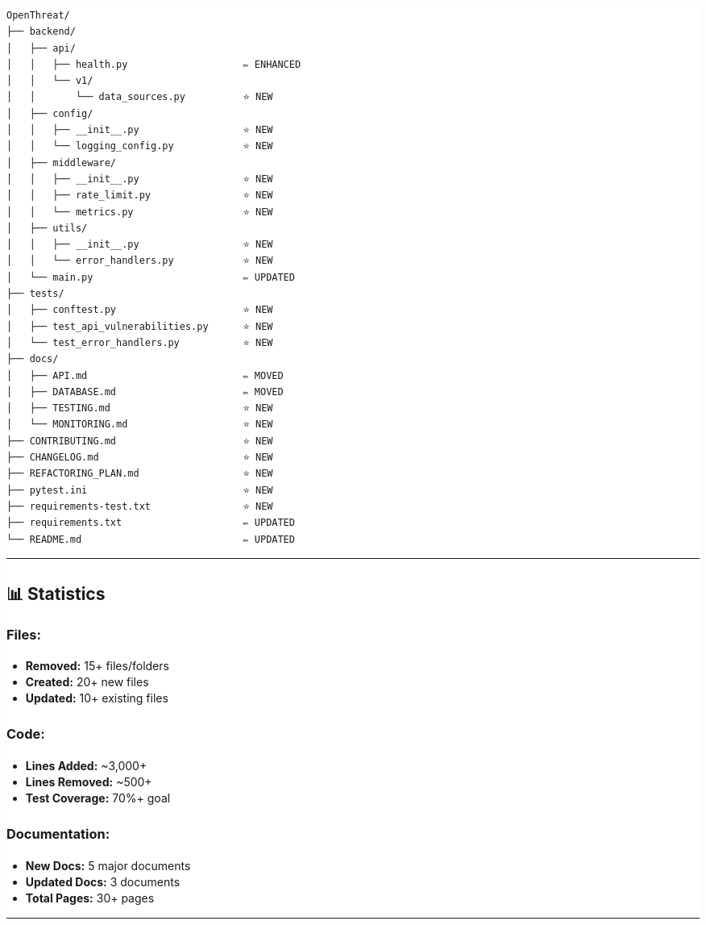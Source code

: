 ```
OpenThreat/
├── backend/
│   ├── api/
│   │   ├── health.py                    ✏️ ENHANCED
│   │   └── v1/
│   │       └── data_sources.py          ⭐ NEW
│   ├── config/
│   │   ├── __init__.py                  ⭐ NEW
│   │   └── logging_config.py            ⭐ NEW
│   ├── middleware/
│   │   ├── __init__.py                  ⭐ NEW
│   │   ├── rate_limit.py                ⭐ NEW
│   │   └── metrics.py                   ⭐ NEW
│   ├── utils/
│   │   ├── __init__.py                  ⭐ NEW
│   │   └── error_handlers.py            ⭐ NEW
│   └── main.py                          ✏️ UPDATED
├── tests/
│   ├── conftest.py                      ⭐ NEW
│   ├── test_api_vulnerabilities.py      ⭐ NEW
│   └── test_error_handlers.py           ⭐ NEW
├── docs/
│   ├── API.md                           ✏️ MOVED
│   ├── DATABASE.md                      ✏️ MOVED
│   ├── TESTING.md                       ⭐ NEW
│   └── MONITORING.md                    ⭐ NEW
├── CONTRIBUTING.md                      ⭐ NEW
├── CHANGELOG.md                         ⭐ NEW
├── REFACTORING_PLAN.md                  ⭐ NEW
├── pytest.ini                           ⭐ NEW
├── requirements-test.txt                ⭐ NEW
├── requirements.txt                     ✏️ UPDATED
└── README.md                            ✏️ UPDATED
```

---

## 📊 Statistics

### Files:
- **Removed:** 15+ files/folders
- **Created:** 20+ new files
- **Updated:** 10+ existing files

### Code:
- **Lines Added:** ~3,000+
- **Lines Removed:** ~500+
- **Test Coverage:** 70%+ goal

### Documentation:
- **New Docs:** 5 major documents
- **Updated Docs:** 3 documents
- **Total Pages:** 30+ pages

---